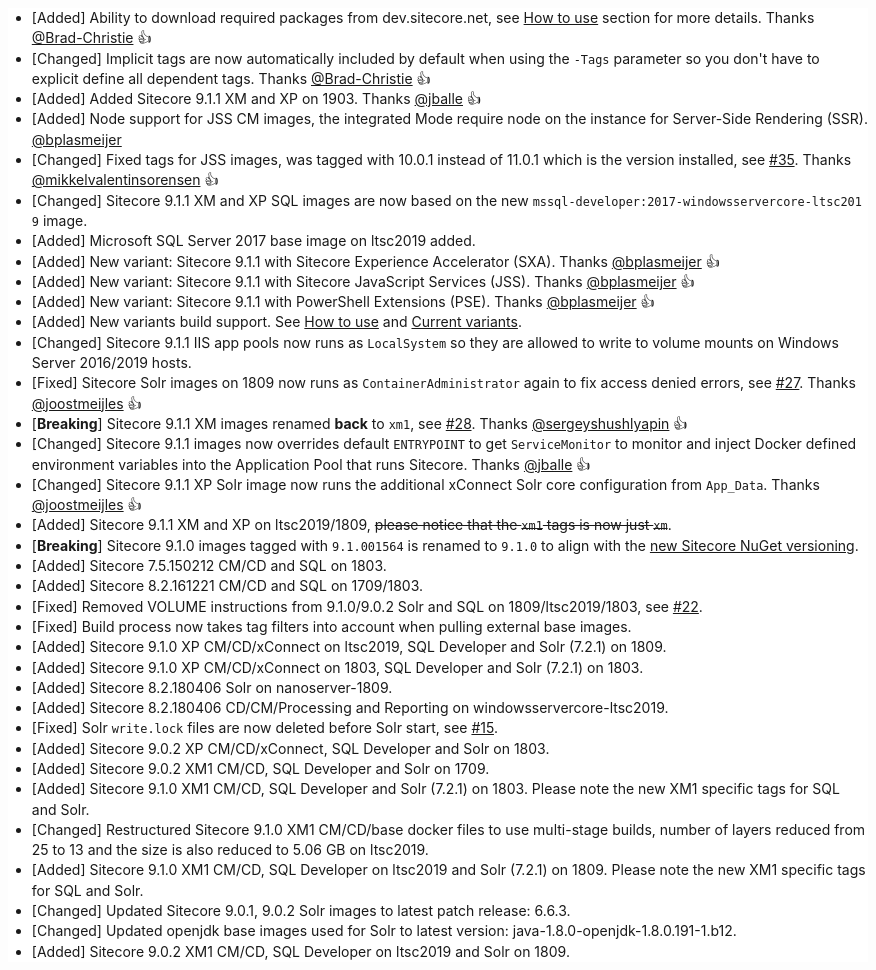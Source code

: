 - [Added] Ability to download required packages from dev.sitecore.net, see [How to use](#how-to-use) section for more details. Thanks [@Brad-Christie](https://github.com/Brad-Christie) :+1:
- [Changed] Implicit tags are now automatically included by default when using the `-Tags` parameter so you don't have to explicit define all dependent tags. Thanks [@Brad-Christie](https://github.com/Brad-Christie) :+1:
- [Added] Added Sitecore 9.1.1 XM and XP on 1903. Thanks [@jballe](https://github.com/jballe) :+1:
- [Added] Node support for JSS CM images, the integrated Mode require node on the instance for Server-Side Rendering (SSR). [@bplasmeijer](https://github.com/bplasmeijer)
- [Changed] Fixed tags for JSS images, was tagged with 10.0.1 instead of 11.0.1 which is the version installed, see [#35](https://github.com/sitecoreops/sitecore-images/issues/35). Thanks [@mikkelvalentinsorensen](https://github.com/mikkelvalentinsorensen) :+1:
- [Changed] Sitecore 9.1.1 XM and XP SQL images are now based on the new `mssql-developer:2017-windowsservercore-ltsc2019` image.
- [Added] Microsoft SQL Server 2017 base image on ltsc2019 added.
- [Added] New variant: Sitecore 9.1.1 with Sitecore Experience Accelerator (SXA). Thanks [@bplasmeijer](https://github.com/bplasmeijer) :+1:
- [Added] New variant: Sitecore 9.1.1 with Sitecore JavaScript Services (JSS). Thanks [@bplasmeijer](https://github.com/bplasmeijer) :+1:
- [Added] New variant: Sitecore 9.1.1 with PowerShell Extensions (PSE). Thanks [@bplasmeijer](https://github.com/bplasmeijer) :+1:
- [Added] New variants build support. See [How to use](#how-to-use) and [Current variants](#current-variants).
- [Changed] Sitecore 9.1.1 IIS app pools now runs as `LocalSystem` so they are allowed to write to volume mounts on Windows Server 2016/2019 hosts.
- [Fixed] Sitecore Solr images on 1809 now runs as `ContainerAdministrator` again to fix access denied errors, see [#27](https://github.com/sitecoreops/sitecore-images/issues/27). Thanks [@joostmeijles](https://github.com/joostmeijles) :+1:
- [**Breaking**] Sitecore 9.1.1 XM images renamed **back** to `xm1`, see [#28](https://github.com/sitecoreops/sitecore-images/issues/28). Thanks [@sergeyshushlyapin](https://github.com/sergeyshushlyapin) :+1:
- [Changed] Sitecore 9.1.1 images now overrides default `ENTRYPOINT` to get `ServiceMonitor` to monitor and inject Docker defined environment variables into the Application Pool that runs Sitecore. Thanks [@jballe](https://github.com/jballe) :+1:
- [Changed] Sitecore 9.1.1 XP Solr image now runs the additional xConnect Solr core configuration from `App_Data`. Thanks [@joostmeijles](https://github.com/joostmeijles) :+1:
- [Added] Sitecore 9.1.1 XM and XP on ltsc2019/1809, ~~please notice that the `xm1` tags is now just `xm`~~.
- [**Breaking**] Sitecore 9.1.0 images tagged with `9.1.001564` is renamed to `9.1.0` to align with the [new Sitecore NuGet versioning](https://sitecore.myget.org/feed/sc-packages/package/nuget/Sitecore.Kernel/9.1.0).
- [Added] Sitecore 7.5.150212 CM/CD and SQL on 1803.
- [Added] Sitecore 8.2.161221 CM/CD and SQL on 1709/1803.
- [Fixed] Removed VOLUME instructions from 9.1.0/9.0.2 Solr and SQL on 1809/ltsc2019/1803, see [#22](https://github.com/sitecoreops/sitecore-images/issues/22).
- [Fixed] Build process now takes tag filters into account when pulling external base images.
- [Added] Sitecore 9.1.0 XP CM/CD/xConnect on ltsc2019, SQL Developer and Solr (7.2.1) on 1809.
- [Added] Sitecore 9.1.0 XP CM/CD/xConnect on 1803, SQL Developer and Solr (7.2.1) on 1803.
- [Added] Sitecore 8.2.180406 Solr on nanoserver-1809.
- [Added] Sitecore 8.2.180406 CD/CM/Processing and Reporting on windowsservercore-ltsc2019.
- [Fixed] Solr `write.lock` files are now deleted before Solr start, see [#15](https://github.com/sitecoreops/sitecore-images/issues/15).
- [Added] Sitecore 9.0.2 XP CM/CD/xConnect, SQL Developer and Solr on 1803.
- [Added] Sitecore 9.0.2 XM1 CM/CD, SQL Developer and Solr on 1709.
- [Added] Sitecore 9.1.0 XM1 CM/CD, SQL Developer and Solr (7.2.1) on 1803. Please note the new XM1 specific tags for SQL and Solr.
- [Changed] Restructured Sitecore 9.1.0 XM1 CM/CD/base docker files to use multi-stage builds, number of layers reduced from 25 to 13 and the size is also reduced to 5.06 GB on ltsc2019.
- [Added] Sitecore 9.1.0 XM1 CM/CD, SQL Developer on ltsc2019 and Solr (7.2.1) on 1809. Please note the new XM1 specific tags for SQL and Solr.
- [Changed] Updated Sitecore 9.0.1, 9.0.2 Solr images to latest patch release: 6.6.3.
- [Changed] Updated openjdk base images used for Solr to latest version: java-1.8.0-openjdk-1.8.0.191-1.b12.
- [Added] Sitecore 9.0.2 XM1 CM/CD, SQL Developer on ltsc2019 and Solr on 1809.